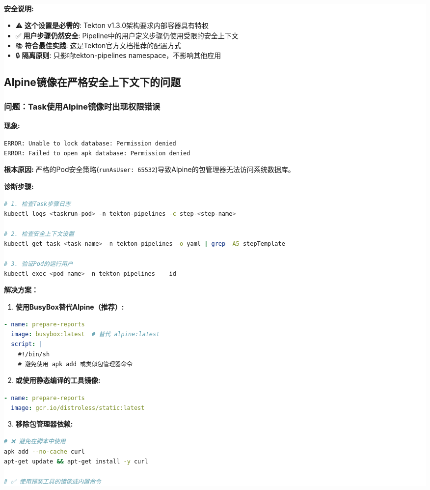 **安全说明:**
- ⚠️ **这个设置是必需的**: Tekton v1.3.0架构要求内部容器具有特权
- ✅ **用户步骤仍然安全**: Pipeline中的用户定义步骤仍使用受限的安全上下文
- 📚 **符合最佳实践**: 这是Tekton官方文档推荐的配置方式
- 🔒 **隔离原则**: 只影响tekton-pipelines namespace，不影响其他应用

## Alpine镜像在严格安全上下文下的问题

### 问题：Task使用Alpine镜像时出现权限错误

**现象:**
```bash
ERROR: Unable to lock database: Permission denied
ERROR: Failed to open apk database: Permission denied
```

**根本原因:** 
严格的Pod安全策略(`runAsUser: 65532`)导致Alpine的包管理器无法访问系统数据库。

**诊断步骤:**
```bash
# 1. 检查Task步骤日志
kubectl logs <taskrun-pod> -n tekton-pipelines -c step-<step-name>

# 2. 检查安全上下文设置
kubectl get task <task-name> -n tekton-pipelines -o yaml | grep -A5 stepTemplate

# 3. 验证Pod的运行用户
kubectl exec <pod-name> -n tekton-pipelines -- id
```

**解决方案：**

1. **使用BusyBox替代Alpine（推荐）:**
```yaml
- name: prepare-reports
  image: busybox:latest  # 替代 alpine:latest
  script: |
    #!/bin/sh
    # 避免使用 apk add 或类似包管理器命令
```

2. **或使用静态编译的工具镜像:**
```yaml
- name: prepare-reports
  image: gcr.io/distroless/static:latest
```

3. **移除包管理器依赖:**
```bash
# ❌ 避免在脚本中使用
apk add --no-cache curl
apt-get update && apt-get install -y curl

# ✅ 使用预装工具的镜像或内置命令
```
